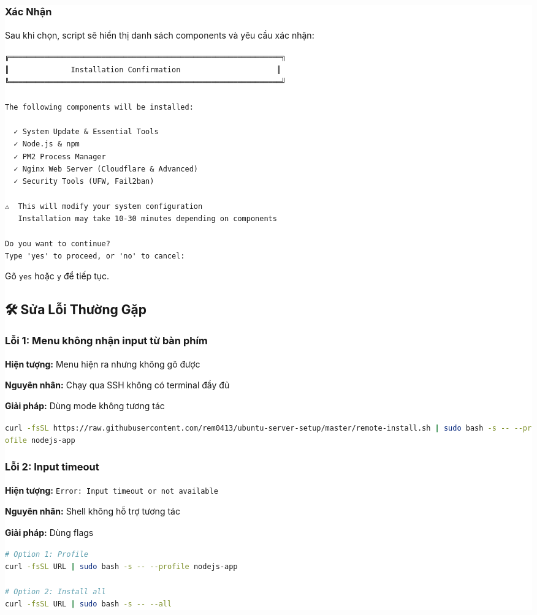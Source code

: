 ### Xác Nhận

Sau khi chọn, script sẽ hiển thị danh sách components và yêu cầu xác nhận:

```
╔══════════════════════════════════════════════════════════════╗
║              Installation Confirmation                      ║
╚══════════════════════════════════════════════════════════════╝

The following components will be installed:

  ✓ System Update & Essential Tools
  ✓ Node.js & npm
  ✓ PM2 Process Manager
  ✓ Nginx Web Server (Cloudflare & Advanced)
  ✓ Security Tools (UFW, Fail2ban)

⚠️  This will modify your system configuration
   Installation may take 10-30 minutes depending on components

Do you want to continue?
Type 'yes' to proceed, or 'no' to cancel:
```

Gõ `yes` hoặc `y` để tiếp tục.

## 🛠️ Sửa Lỗi Thường Gặp

### Lỗi 1: Menu không nhận input từ bàn phím

**Hiện tượng:** Menu hiện ra nhưng không gõ được

**Nguyên nhân:** Chạy qua SSH không có terminal đầy đủ

**Giải pháp:** Dùng mode không tương tác
```bash
curl -fsSL https://raw.githubusercontent.com/rem0413/ubuntu-server-setup/master/remote-install.sh | sudo bash -s -- --profile nodejs-app
```

### Lỗi 2: Input timeout

**Hiện tượng:** `Error: Input timeout or not available`

**Nguyên nhân:** Shell không hỗ trợ tương tác

**Giải pháp:** Dùng flags
```bash
# Option 1: Profile
curl -fsSL URL | sudo bash -s -- --profile nodejs-app

# Option 2: Install all
curl -fsSL URL | sudo bash -s -- --all
```
